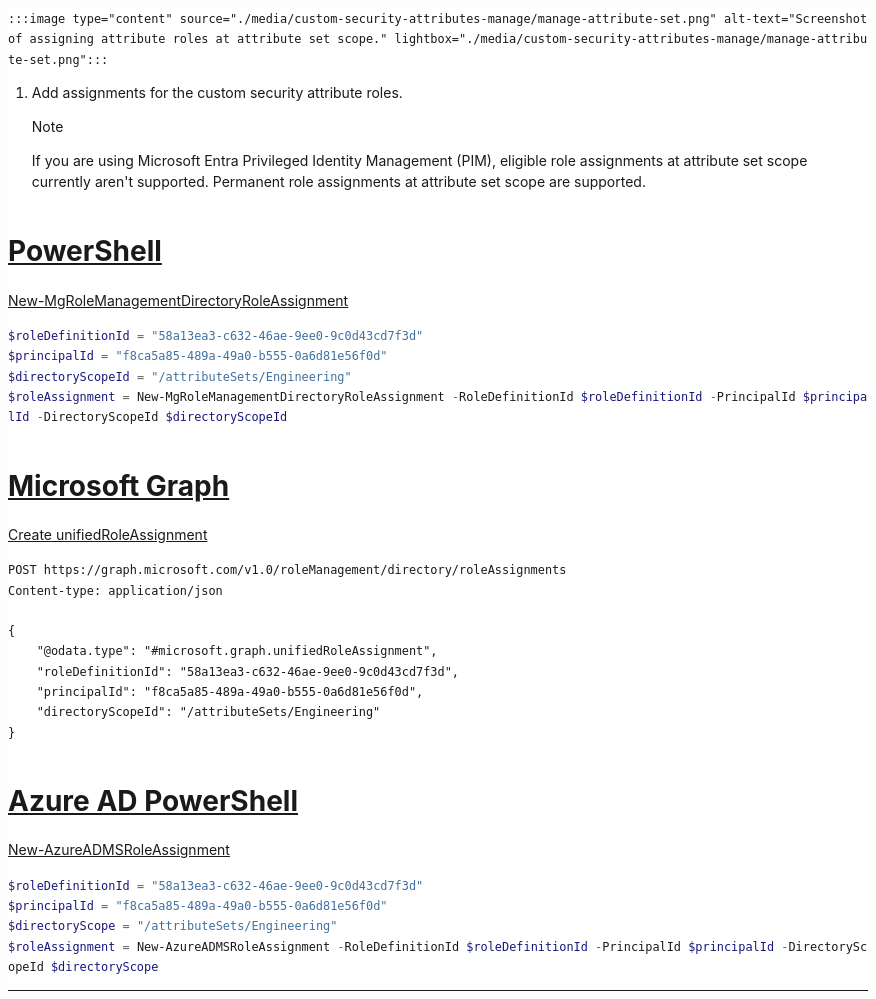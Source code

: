     :::image type="content" source="./media/custom-security-attributes-manage/manage-attribute-set.png" alt-text="Screenshot of assigning attribute roles at attribute set scope." lightbox="./media/custom-security-attributes-manage/manage-attribute-set.png":::

1. Add assignments for the custom security attribute roles.

    > [!NOTE]
    > If you are using Microsoft Entra Privileged Identity Management (PIM), eligible role assignments at attribute set scope currently aren't supported. Permanent role assignments at attribute set scope are supported.

# [PowerShell](#tab/ms-powershell)

[New-MgRoleManagementDirectoryRoleAssignment](/powershell/module/microsoft.graph.identity.governance/new-mgrolemanagementdirectoryroleassignment)

```powershell
$roleDefinitionId = "58a13ea3-c632-46ae-9ee0-9c0d43cd7f3d"
$principalId = "f8ca5a85-489a-49a0-b555-0a6d81e56f0d"
$directoryScopeId = "/attributeSets/Engineering"
$roleAssignment = New-MgRoleManagementDirectoryRoleAssignment -RoleDefinitionId $roleDefinitionId -PrincipalId $principalId -DirectoryScopeId $directoryScopeId
```

# [Microsoft Graph](#tab/ms-graph)

[Create unifiedRoleAssignment](/graph/api/rbacapplication-post-roleassignments)

```http
POST https://graph.microsoft.com/v1.0/roleManagement/directory/roleAssignments
Content-type: application/json

{
    "@odata.type": "#microsoft.graph.unifiedRoleAssignment",
    "roleDefinitionId": "58a13ea3-c632-46ae-9ee0-9c0d43cd7f3d",
    "principalId": "f8ca5a85-489a-49a0-b555-0a6d81e56f0d",
    "directoryScopeId": "/attributeSets/Engineering"
}
```

# [Azure AD PowerShell](#tab/aad-powershell)

[New-AzureADMSRoleAssignment](/powershell/module/azuread/new-azureadmsroleassignment)

```powershell
$roleDefinitionId = "58a13ea3-c632-46ae-9ee0-9c0d43cd7f3d"
$principalId = "f8ca5a85-489a-49a0-b555-0a6d81e56f0d"
$directoryScope = "/attributeSets/Engineering"
$roleAssignment = New-AzureADMSRoleAssignment -RoleDefinitionId $roleDefinitionId -PrincipalId $principalId -DirectoryScopeId $directoryScope
```

---
